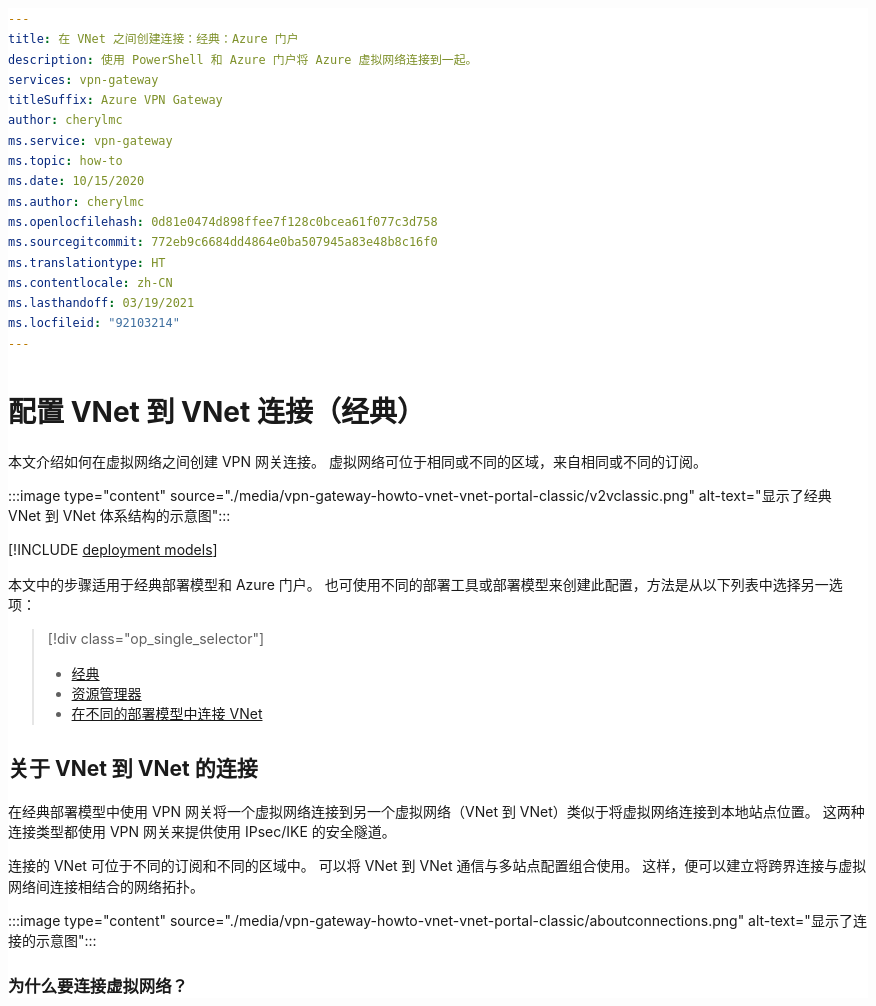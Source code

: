 ```yaml
---
title: 在 VNet 之间创建连接：经典：Azure 门户
description: 使用 PowerShell 和 Azure 门户将 Azure 虚拟网络连接到一起。
services: vpn-gateway
titleSuffix: Azure VPN Gateway
author: cherylmc
ms.service: vpn-gateway
ms.topic: how-to
ms.date: 10/15/2020
ms.author: cherylmc
ms.openlocfilehash: 0d81e0474d898ffee7f128c0bcea61f077c3d758
ms.sourcegitcommit: 772eb9c6684dd4864e0ba507945a83e48b8c16f0
ms.translationtype: HT
ms.contentlocale: zh-CN
ms.lasthandoff: 03/19/2021
ms.locfileid: "92103214"
---
```

# <a name="configure-a-vnet-to-vnet-connection-classic"></a>配置 VNet 到 VNet 连接（经典）

本文介绍如何在虚拟网络之间创建 VPN 网关连接。 虚拟网络可位于相同或不同的区域，来自相同或不同的订阅。

:::image type="content" source="./media/vpn-gateway-howto-vnet-vnet-portal-classic/v2vclassic.png" alt-text="显示了经典 VNet 到 VNet 体系结构的示意图":::

[!INCLUDE [deployment models](../../includes/vpn-gateway-classic-deployment-model-include.md)]

本文中的步骤适用于经典部署模型和 Azure 门户。 也可使用不同的部署工具或部署模型来创建此配置，方法是从以下列表中选择另一选项：

> [!div class="op_single_selector"]
> * [经典](vpn-gateway-howto-vnet-vnet-portal-classic.md)
> * [资源管理器](vpn-gateway-howto-vnet-vnet-resource-manager-portal.md)
> * [在不同的部署模型中连接 VNet](vpn-gateway-connect-different-deployment-models-portal.md)
>
>

## <a name="about-vnet-to-vnet-connections"></a>关于 VNet 到 VNet 的连接

在经典部署模型中使用 VPN 网关将一个虚拟网络连接到另一个虚拟网络（VNet 到 VNet）类似于将虚拟网络连接到本地站点位置。 这两种连接类型都使用 VPN 网关来提供使用 IPsec/IKE 的安全隧道。

连接的 VNet 可位于不同的订阅和不同的区域中。 可以将 VNet 到 VNet 通信与多站点配置组合使用。 这样，便可以建立将跨界连接与虚拟网络间连接相结合的网络拓扑。

:::image type="content" source="./media/vpn-gateway-howto-vnet-vnet-portal-classic/aboutconnections.png" alt-text="显示了连接的示意图":::

### <a name="why-connect-virtual-networks"></a><a name="why"></a>为什么要连接虚拟网络？
